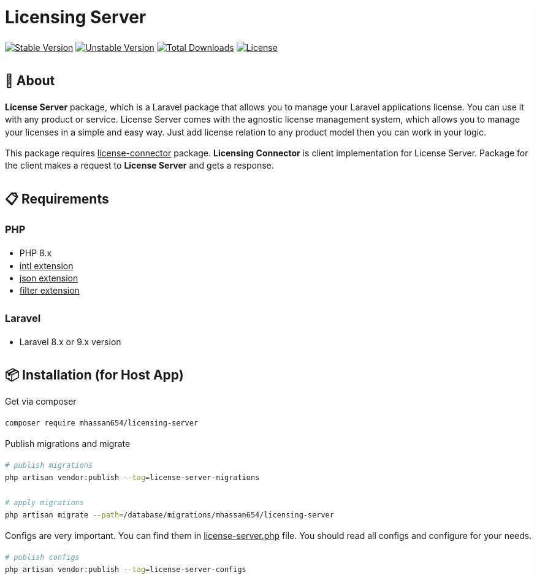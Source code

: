# Licensing Server



[![Stable Version][badge_stable]][link_packagist]
[![Unstable Version][badge_unstable]][link_packagist]
[![Total Downloads][badge_downloads]][link_packagist]
[![License][badge_license]][link_license]

## 📂 About

**License Server** package, which is a Laravel package that allows you to manage your Laravel applications license. You can use it with any product or service. License Server comes with the agnostic license management system, which allows you to manage your licenses in a simple and easy way. Just add license relation to any product model then you can work in your logic.

This package requires [license-connector](https://github.com/mhassan654/licensing-connector) package. **Licensing Connector** is client implementation for License Server. Package for the client makes a request to **License Server** and gets a response.

## 📋 Requirements

### PHP
- PHP 8.x
- [intl extension](https://secure.php.net/manual/en/book.intl.php)
- [json extension](https://secure.php.net/manual/en/book.json.php)
- [filter extension](https://secure.php.net/manual/en/book.filter.php)

### Laravel
- Laravel 8.x or 9.x version

## 📦 Installation (for Host App)

Get via composer

```bash
composer require mhassan654/licensing-server
```

Publish migrations and migrate

```bash
# publish migrations
php artisan vendor:publish --tag=license-server-migrations

# apply migrations
php artisan migrate --path=/database/migrations/mhassan654/licensing-server
```

Configs are very important. You can find them in [license-server.php](config/license-server.php) file. You should read all configs and configure for your needs.

```bash
# publish configs
php artisan vendor:publish --tag=license-server-configs
```


[badge_downloads]:      https://img.shields.io/packagist/dt/mhassan654/license-server.svg?style=flat-square
[badge_license]:        https://img.shields.io/packagist/l/mhassan654/license-server.svg?style=flat-square
[badge_stable]:         https://img.shields.io/github/v/release/mhassan654/license-server?label=stable&style=flat-square
[badge_unstable]:       https://img.shields.io/badge/unstable-dev--main-orange?style=flat-square
[link_license]:         LICENSE
[link_packagist]:       https://packagist.org/packages/mhassan654/license-server